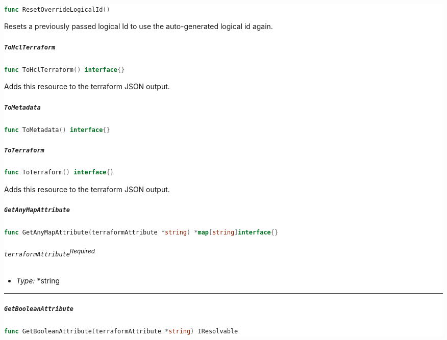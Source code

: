 ```go
func ResetOverrideLogicalId()
```

Resets a previously passed logical Id to use the auto-generated logical id again.

##### `ToHclTerraform` <a name="ToHclTerraform" id="rhizo-co-terraform-provider-oci.dataOciCoreByoipAllocatedRanges.DataOciCoreByoipAllocatedRanges.toHclTerraform"></a>

```go
func ToHclTerraform() interface{}
```

Adds this resource to the terraform JSON output.

##### `ToMetadata` <a name="ToMetadata" id="rhizo-co-terraform-provider-oci.dataOciCoreByoipAllocatedRanges.DataOciCoreByoipAllocatedRanges.toMetadata"></a>

```go
func ToMetadata() interface{}
```

##### `ToTerraform` <a name="ToTerraform" id="rhizo-co-terraform-provider-oci.dataOciCoreByoipAllocatedRanges.DataOciCoreByoipAllocatedRanges.toTerraform"></a>

```go
func ToTerraform() interface{}
```

Adds this resource to the terraform JSON output.

##### `GetAnyMapAttribute` <a name="GetAnyMapAttribute" id="rhizo-co-terraform-provider-oci.dataOciCoreByoipAllocatedRanges.DataOciCoreByoipAllocatedRanges.getAnyMapAttribute"></a>

```go
func GetAnyMapAttribute(terraformAttribute *string) *map[string]interface{}
```

###### `terraformAttribute`<sup>Required</sup> <a name="terraformAttribute" id="rhizo-co-terraform-provider-oci.dataOciCoreByoipAllocatedRanges.DataOciCoreByoipAllocatedRanges.getAnyMapAttribute.parameter.terraformAttribute"></a>

- *Type:* *string

---

##### `GetBooleanAttribute` <a name="GetBooleanAttribute" id="rhizo-co-terraform-provider-oci.dataOciCoreByoipAllocatedRanges.DataOciCoreByoipAllocatedRanges.getBooleanAttribute"></a>

```go
func GetBooleanAttribute(terraformAttribute *string) IResolvable
```
